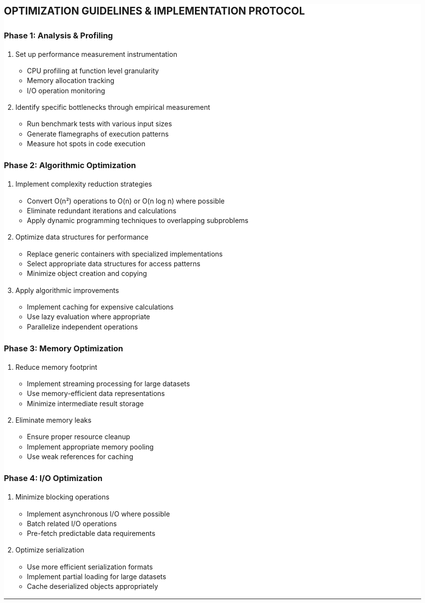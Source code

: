 
## OPTIMIZATION GUIDELINES & IMPLEMENTATION PROTOCOL

### Phase 1: Analysis & Profiling

1. Set up performance measurement instrumentation
   - CPU profiling at function level granularity
   - Memory allocation tracking
   - I/O operation monitoring

2. Identify specific bottlenecks through empirical measurement
   - Run benchmark tests with various input sizes
   - Generate flamegraphs of execution patterns
   - Measure hot spots in code execution

### Phase 2: Algorithmic Optimization

1. Implement complexity reduction strategies
   - Convert O(n²) operations to O(n) or O(n log n) where possible
   - Eliminate redundant iterations and calculations
   - Apply dynamic programming techniques to overlapping subproblems

2. Optimize data structures for performance
   - Replace generic containers with specialized implementations
   - Select appropriate data structures for access patterns
   - Minimize object creation and copying

3. Apply algorithmic improvements
   - Implement caching for expensive calculations
   - Use lazy evaluation where appropriate
   - Parallelize independent operations

### Phase 3: Memory Optimization

1. Reduce memory footprint
   - Implement streaming processing for large datasets
   - Use memory-efficient data representations
   - Minimize intermediate result storage

2. Eliminate memory leaks
   - Ensure proper resource cleanup
   - Implement appropriate memory pooling
   - Use weak references for caching

### Phase 4: I/O Optimization

1. Minimize blocking operations
   - Implement asynchronous I/O where possible
   - Batch related I/O operations
   - Pre-fetch predictable data requirements

2. Optimize serialization
   - Use more efficient serialization formats
   - Implement partial loading for large datasets
   - Cache deserialized objects appropriately

---